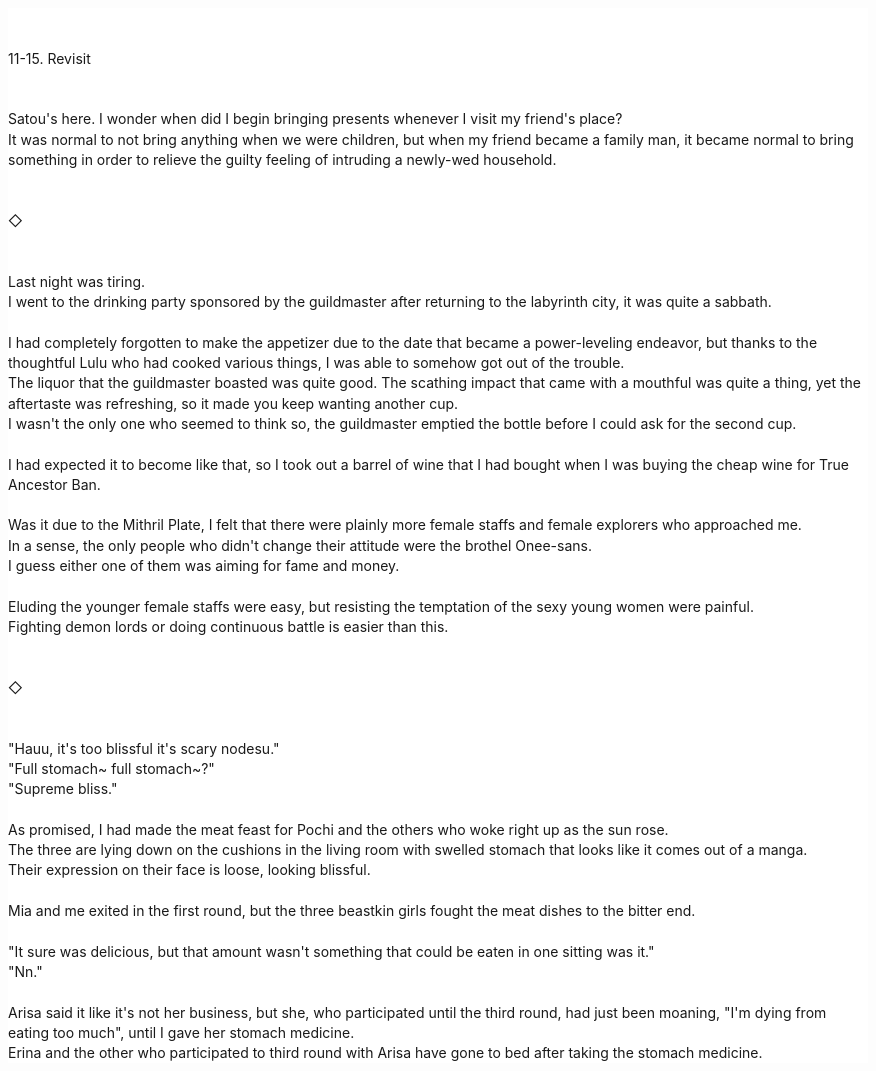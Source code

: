 <br/>
<br/>
11-15. Revisit<br/>
<br/>
 <br/>
Satou's here. I wonder when did I begin bringing presents whenever I visit my friend's place?<br/>
It was normal to not bring anything when we were children, but when my friend became a family man, it became normal to bring something in order to relieve the guilty feeling of intruding a newly-wed household.<br/>
<br/>
<br/>
◇<br/>
<br/>
<br/>
Last night was tiring.<br/>
I went to the drinking party sponsored by the guildmaster after returning to the labyrinth city, it was quite a sabbath.<br/>
<br/>
I had completely forgotten to make the appetizer due to the date that became a power-leveling endeavor, but thanks to the thoughtful Lulu who had cooked various things, I was able to somehow got out of the trouble.<br/>
The liquor that the guildmaster boasted was quite good. The scathing impact that came with a mouthful was quite a thing, yet the aftertaste was refreshing, so it made you keep wanting another cup.<br/>
I wasn't the only one who seemed to think so, the guildmaster emptied the bottle before I could ask for the second cup.<br/>
<br/>
I had expected it to become like that, so I took out a barrel of wine that I had bought when I was buying the cheap wine for True Ancestor Ban.<br/>
<br/>
Was it due to the Mithril Plate, I felt that there were plainly more female staffs and female explorers who approached me.<br/>
In a sense, the only people who didn't change their attitude were the brothel Onee-sans.<br/>
I guess either one of them was aiming for fame and money.<br/>
<br/>
Eluding the younger female staffs were easy, but resisting the temptation of the sexy young women were painful.<br/>
Fighting demon lords or doing continuous battle is easier than this.<br/>
<br/>
<br/>
◇<br/>
<br/>
<br/>
"Hauu, it's too blissful it's scary nodesu."<br/>
"Full stomach~ full stomach~?"<br/>
"Supreme bliss."<br/>
<br/>
As promised, I had made the meat feast for Pochi and the others who woke right up as the sun rose.<br/>
The three are lying down on the cushions in the living room with swelled stomach that looks like it comes out of a manga.<br/>
Their expression on their face is loose, looking blissful.<br/>
<br/>
Mia and me exited in the first round, but the three beastkin girls fought the meat dishes to the bitter end.<br/>
<br/>
"It sure was delicious, but that amount wasn't something that could be eaten in one sitting was it."<br/>
"Nn."<br/>
<br/>
Arisa said it like it's not her business, but she, who participated until the third round, had just been moaning, "I'm dying from eating too much", until I gave her stomach medicine.<br/>
Erina and the other who participated to third round with Arisa have gone to bed after taking the stomach medicine.<br/>